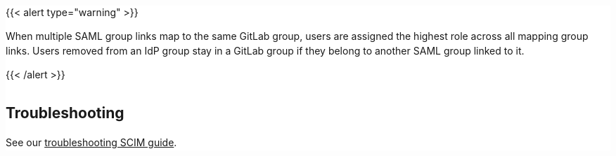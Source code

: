 {{< alert type="warning" >}}

When multiple SAML group links map to the same GitLab group, users are assigned the highest role across all mapping group links. Users removed from an IdP group stay in a GitLab group if they belong to another SAML group linked to it.

{{< /alert >}}

## Troubleshooting

See our [troubleshooting SCIM guide](../../user/group/saml_sso/troubleshooting_scim.md).
